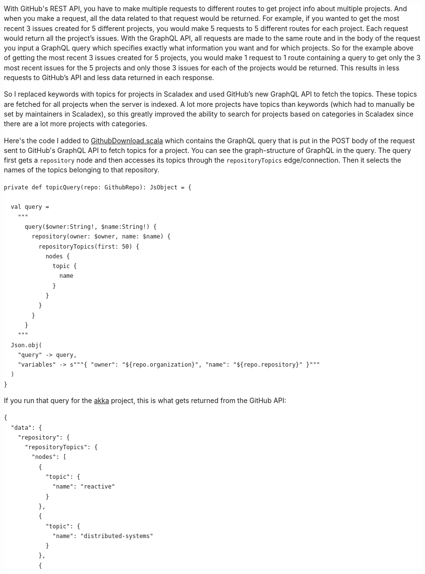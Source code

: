 With GitHub's REST API, you have to make multiple requests to different routes to get project info about multiple projects. And when you make a request, all the data related to that request would be returned. For example, if you wanted to get the most recent 3 issues created for 5 different projects, you would make 5 requests to 5 different routes for each project. Each request would return all the project’s issues. With the GraphQL API, all requests are made to the same route and in the body of the request you input a GraphQL query which specifies exactly what information you want and for which projects. So for the example above of getting the most recent 3 issues created for 5 projects, you would make 1 request to 1 route containing a query to get only the 3 most recent issues for the 5 projects and only those 3 issues for each of the projects would be returned. This results in less requests to GitHub’s API and less data returned in each response.

So I replaced keywords with topics for projects in Scaladex and used GitHub’s new GraphQL API to fetch the topics. These topics are fetched for all projects when the server is indexed. A lot more projects have topics than keywords (which had to manually be set by maintainers in Scaladex), so this greatly improved the ability to search for projects based on categories in Scaladex since there are a lot more projects with categories.

Here's the code I added to [GithubDownload.scala](https://github.com/scalacenter/scaladex/commit/a771d7a70fdb7aaa0003abf48aaa87a622d89f03#diff-e03c541cf1bd7ec0322a9a6571160bebR339) which contains the GraphQL query that is put in the POST body of the request sent to GitHub's GraphQL API to fetch topics for a project. You can see the graph-structure of GraphQL in the query. The query first gets a `repository` node and then accesses its topics through the `repositoryTopics` edge/connection. Then it selects the names of the topics belonging to that repository.
```
private def topicQuery(repo: GithubRepo): JsObject = {

  val query =
    """
      query($owner:String!, $name:String!) {
        repository(owner: $owner, name: $name) {
          repositoryTopics(first: 50) {
            nodes {
              topic {
                name
              }
            }
          }
        }
      }
    """
  Json.obj(
    "query" -> query,
    "variables" -> s"""{ "owner": "${repo.organization}", "name": "${repo.repository}" }"""
  )
}
```
If you run that query for the [akka](https://github.com/akka/akka) project, this is what gets returned from the GitHub API:
```
{
  "data": {
    "repository": {
      "repositoryTopics": {
        "nodes": [
          {
            "topic": {
              "name": "reactive"
            }
          },
          {
            "topic": {
              "name": "distributed-systems"
            }
          },
          {
```
